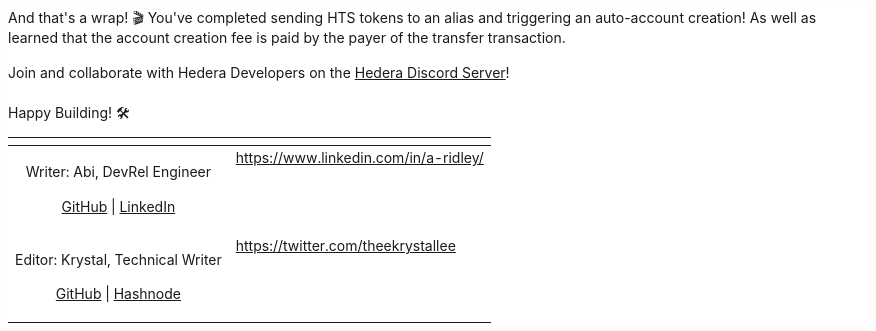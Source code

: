 And that's a wrap! 🎬 You've completed sending HTS tokens to an alias and triggering an auto-account creation! As well as learned that the account creation fee is paid by the payer of the transfer transaction.

Join and collaborate with Hedera Developers on the [Hedera Discord Server](https://hedera.com/discord)!\
\
Happy Building! 🛠️

<table data-card-size="large" data-view="cards"><thead><tr><th align="center"></th><th data-hidden data-card-target data-type="content-ref"></th></tr></thead><tbody><tr><td align="center"><p>Writer: Abi, DevRel Engineer</p><p><a href="https://github.com/a-ridley">GitHub</a> | <a href="https://www.linkedin.com/in/a-ridley/">LinkedIn</a></p></td><td><a href="https://www.linkedin.com/in/a-ridley/">https://www.linkedin.com/in/a-ridley/</a></td></tr><tr><td align="center"><p>Editor: Krystal, Technical Writer</p><p><a href="https://github.com/theekrystallee">GitHub</a> | <a href="https://hashnode.com/@theekrystallee">Hashnode</a></p></td><td><a href="https://twitter.com/theekrystallee">https://twitter.com/theekrystallee</a></td></tr></tbody></table>
